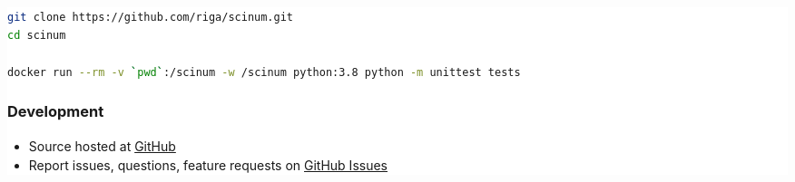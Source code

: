 ```bash
git clone https://github.com/riga/scinum.git
cd scinum

docker run --rm -v `pwd`:/scinum -w /scinum python:3.8 python -m unittest tests
```


### Development

- Source hosted at [GitHub](https://github.com/riga/scinum)
- Report issues, questions, feature requests on [GitHub Issues](https://github.com/riga/scinum/issues)


